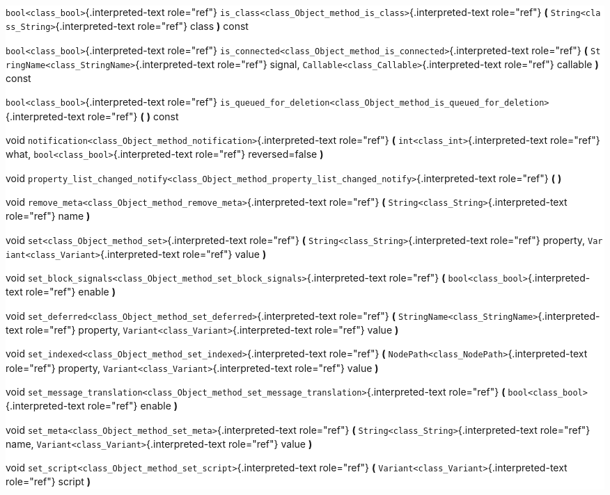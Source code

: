   `bool<class_bool>`{.interpreted-text role="ref"}                 `is_class<class_Object_method_is_class>`{.interpreted-text role="ref"} **(**
                                                                   `String<class_String>`{.interpreted-text role="ref"} class **)** const

  `bool<class_bool>`{.interpreted-text role="ref"}                 `is_connected<class_Object_method_is_connected>`{.interpreted-text role="ref"} **(**
                                                                   `StringName<class_StringName>`{.interpreted-text role="ref"} signal,
                                                                   `Callable<class_Callable>`{.interpreted-text role="ref"} callable **)** const

  `bool<class_bool>`{.interpreted-text role="ref"}                 `is_queued_for_deletion<class_Object_method_is_queued_for_deletion>`{.interpreted-text role="ref"}
                                                                   **(** **)** const

  void                                                             `notification<class_Object_method_notification>`{.interpreted-text role="ref"} **(**
                                                                   `int<class_int>`{.interpreted-text role="ref"} what, `bool<class_bool>`{.interpreted-text
                                                                   role="ref"} reversed=false **)**

  void                                                             `property_list_changed_notify<class_Object_method_property_list_changed_notify>`{.interpreted-text
                                                                   role="ref"} **(** **)**

  void                                                             `remove_meta<class_Object_method_remove_meta>`{.interpreted-text role="ref"} **(**
                                                                   `String<class_String>`{.interpreted-text role="ref"} name **)**

  void                                                             `set<class_Object_method_set>`{.interpreted-text role="ref"} **(**
                                                                   `String<class_String>`{.interpreted-text role="ref"} property,
                                                                   `Variant<class_Variant>`{.interpreted-text role="ref"} value **)**

  void                                                             `set_block_signals<class_Object_method_set_block_signals>`{.interpreted-text role="ref"} **(**
                                                                   `bool<class_bool>`{.interpreted-text role="ref"} enable **)**

  void                                                             `set_deferred<class_Object_method_set_deferred>`{.interpreted-text role="ref"} **(**
                                                                   `StringName<class_StringName>`{.interpreted-text role="ref"} property,
                                                                   `Variant<class_Variant>`{.interpreted-text role="ref"} value **)**

  void                                                             `set_indexed<class_Object_method_set_indexed>`{.interpreted-text role="ref"} **(**
                                                                   `NodePath<class_NodePath>`{.interpreted-text role="ref"} property,
                                                                   `Variant<class_Variant>`{.interpreted-text role="ref"} value **)**

  void                                                             `set_message_translation<class_Object_method_set_message_translation>`{.interpreted-text role="ref"}
                                                                   **(** `bool<class_bool>`{.interpreted-text role="ref"} enable **)**

  void                                                             `set_meta<class_Object_method_set_meta>`{.interpreted-text role="ref"} **(**
                                                                   `String<class_String>`{.interpreted-text role="ref"} name,
                                                                   `Variant<class_Variant>`{.interpreted-text role="ref"} value **)**

  void                                                             `set_script<class_Object_method_set_script>`{.interpreted-text role="ref"} **(**
                                                                   `Variant<class_Variant>`{.interpreted-text role="ref"} script **)**
